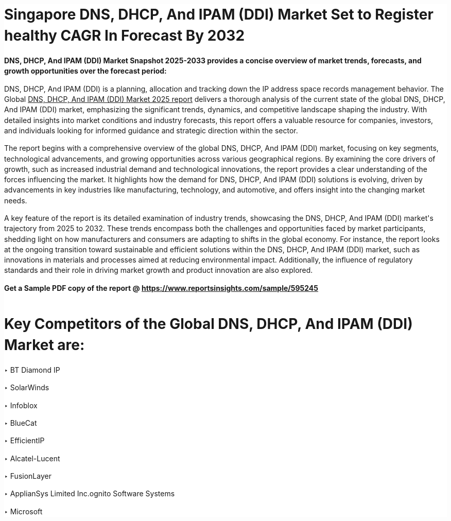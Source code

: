 # Singapore DNS, DHCP, And IPAM (DDI) Market Set to Register healthy CAGR In Forecast By 2032

<strong>DNS, DHCP, And IPAM (DDI) Market Snapshot 2025-2033 provides a concise overview of market trends, forecasts, and growth opportunities over the forecast period:</strong>

DNS, DHCP, And IPAM (DDI) is a planning, allocation and tracking down the IP address space records management behavior. The Global <a href=https://www.reportsinsights.com/sample/595245>DNS, DHCP, And IPAM (DDI) Market 2025 report</a> delivers a thorough analysis of the current state of the global DNS, DHCP, And IPAM (DDI) market, emphasizing the significant trends, dynamics, and competitive landscape shaping the industry. With detailed insights into market conditions and industry forecasts, this report offers a valuable resource for companies, investors, and individuals looking for informed guidance and strategic direction within the sector.

The report begins with a comprehensive overview of the global DNS, DHCP, And IPAM (DDI) market, focusing on key segments, technological advancements, and growing opportunities across various geographical regions. By examining the core drivers of growth, such as increased industrial demand and technological innovations, the report provides a clear understanding of the forces influencing the market. It highlights how the demand for DNS, DHCP, And IPAM (DDI) solutions is evolving, driven by advancements in key industries like manufacturing, technology, and automotive, and offers insight into the changing market needs.

A key feature of the report is its detailed examination of industry trends, showcasing the DNS, DHCP, And IPAM (DDI) market's trajectory from 2025 to 2032. These trends encompass both the challenges and opportunities faced by market participants, shedding light on how manufacturers and consumers are adapting to shifts in the global economy. For instance, the report looks at the ongoing transition toward sustainable and efficient solutions within the DNS, DHCP, And IPAM (DDI) market, such as innovations in materials and processes aimed at reducing environmental impact. Additionally, the influence of regulatory standards and their role in driving market growth and product innovation are also explored.

<strong>Get a Sample PDF copy of the report @ <a href=https://www.reportsinsights.com/sample/595245>https://www.reportsinsights.com/sample/595245</a></strong>

# <strong>Key Competitors of the Global DNS, DHCP, And IPAM (DDI) Market are:</strong>

‣ BT Diamond IP

‣ SolarWinds

‣ Infoblox

‣ BlueCat

‣ EfficientIP

‣ Alcatel-Lucent

‣ FusionLayer

‣ ApplianSys Limited Inc.ognito Software Systems

‣ Microsoft
